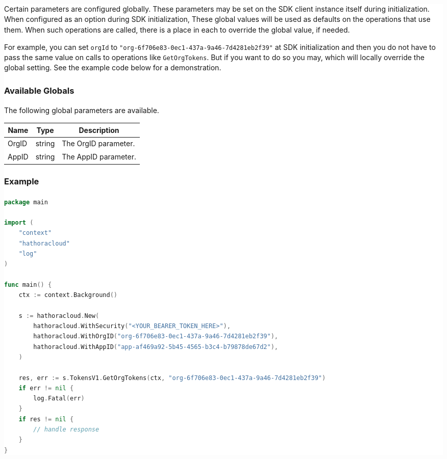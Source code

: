 Certain parameters are configured globally. These parameters may be set on the SDK client instance itself during initialization. When configured as an option during SDK initialization, These global values will be used as defaults on the operations that use them. When such operations are called, there is a place in each to override the global value, if needed.

For example, you can set `orgId` to `"org-6f706e83-0ec1-437a-9a46-7d4281eb2f39"` at SDK initialization and then you do not have to pass the same value on calls to operations like `GetOrgTokens`. But if you want to do so you may, which will locally override the global setting. See the example code below for a demonstration.


### Available Globals

The following global parameters are available.

| Name  | Type   | Description          |
| ----- | ------ | -------------------- |
| OrgID | string | The OrgID parameter. |
| AppID | string | The AppID parameter. |

### Example

```go
package main

import (
	"context"
	"hathoracloud"
	"log"
)

func main() {
	ctx := context.Background()

	s := hathoracloud.New(
		hathoracloud.WithSecurity("<YOUR_BEARER_TOKEN_HERE>"),
		hathoracloud.WithOrgID("org-6f706e83-0ec1-437a-9a46-7d4281eb2f39"),
		hathoracloud.WithAppID("app-af469a92-5b45-4565-b3c4-b79878de67d2"),
	)

	res, err := s.TokensV1.GetOrgTokens(ctx, "org-6f706e83-0ec1-437a-9a46-7d4281eb2f39")
	if err != nil {
		log.Fatal(err)
	}
	if res != nil {
		// handle response
	}
}

```


